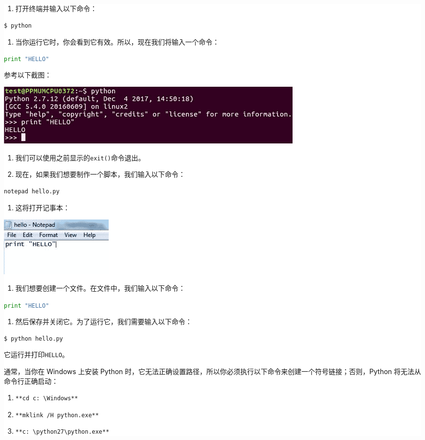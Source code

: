 1.  打开终端并输入以下命令：

```py
$ python
```

1.  当你运行它时，你会看到它有效。所以，现在我们将输入一个命令：

```py
print "HELLO"
```

参考以下截图：

![](img/00007.jpeg)

1.  我们可以使用之前显示的`exit()`命令退出。

1.  现在，如果我们想要制作一个脚本，我们输入以下命令：

```py
notepad hello.py
```

1.  这将打开记事本：

![](img/00008.jpeg)

1.  我们想要创建一个文件。在文件中，我们输入以下命令：

```py
print "HELLO"
```

1.  然后保存并关闭它。为了运行它，我们需要输入以下命令：

```py
$ python hello.py
```

它运行并打印`HELLO`。

通常，当你在 Windows 上安装 Python 时，它无法正确设置路径，所以你必须执行以下命令来创建一个符号链接；否则，Python 将无法从命令行正确启动：

1.  `**cd c: \Windows**`

1.  `**mklink /H python.exe**`

1.  `**c: \python27\python.exe**`
